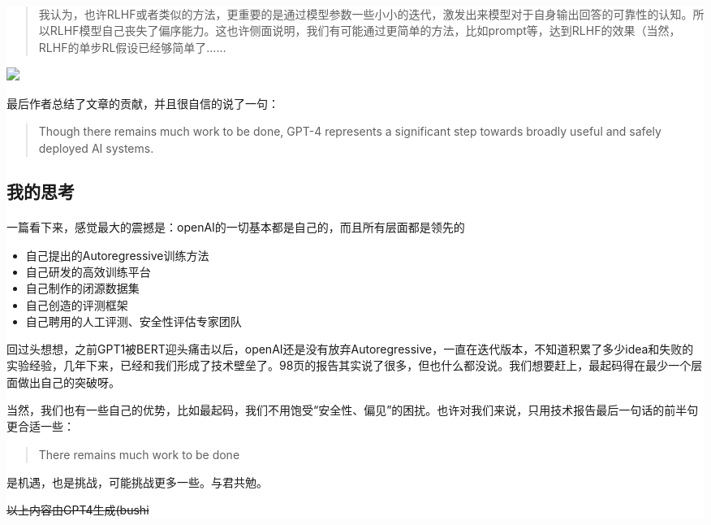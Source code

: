 > 我认为，也许RLHF或者类似的方法，更重要的是通过模型参数一些小小的迭代，激发出来模型对于自身输出回答的可靠性的认知。所以RLHF模型自己丧失了偏序能力。这也许侧面说明，我们有可能通过更简单的方法，比如prompt等，达到RLHF的效果（当然，RLHF的单步RL假设已经够简单了……

<img src="../files/images/GPT4/believe.png">

最后作者总结了文章的贡献，并且很自信的说了一句：

> Though there remains much work to be done, GPT-4 represents a significant step towards broadly useful and safely deployed AI systems.

## 我的思考

一篇看下来，感觉最大的震撼是：openAI的一切基本都是自己的，而且所有层面都是领先的

- 自己提出的Autoregressive训练方法
- 自己研发的高效训练平台
- 自己制作的闭源数据集
- 自己创造的评测框架
- 自己聘用的人工评测、安全性评估专家团队

回过头想想，之前GPT1被BERT迎头痛击以后，openAI还是没有放弃Autoregressive，一直在迭代版本，不知道积累了多少idea和失败的实验经验，几年下来，已经和我们形成了技术壁垒了。98页的报告其实说了很多，但也什么都没说。我们想要赶上，最起码得在最少一个层面做出自己的突破呀。

当然，我们也有一些自己的优势，比如最起码，我们不用饱受“安全性、偏见”的困扰。也许对我们来说，只用技术报告最后一句话的前半句更合适一些：

>  There remains much work to be done

是机遇，也是挑战，可能挑战更多一些。与君共勉。

~~以上内容由GPT4生成(bushi~~
